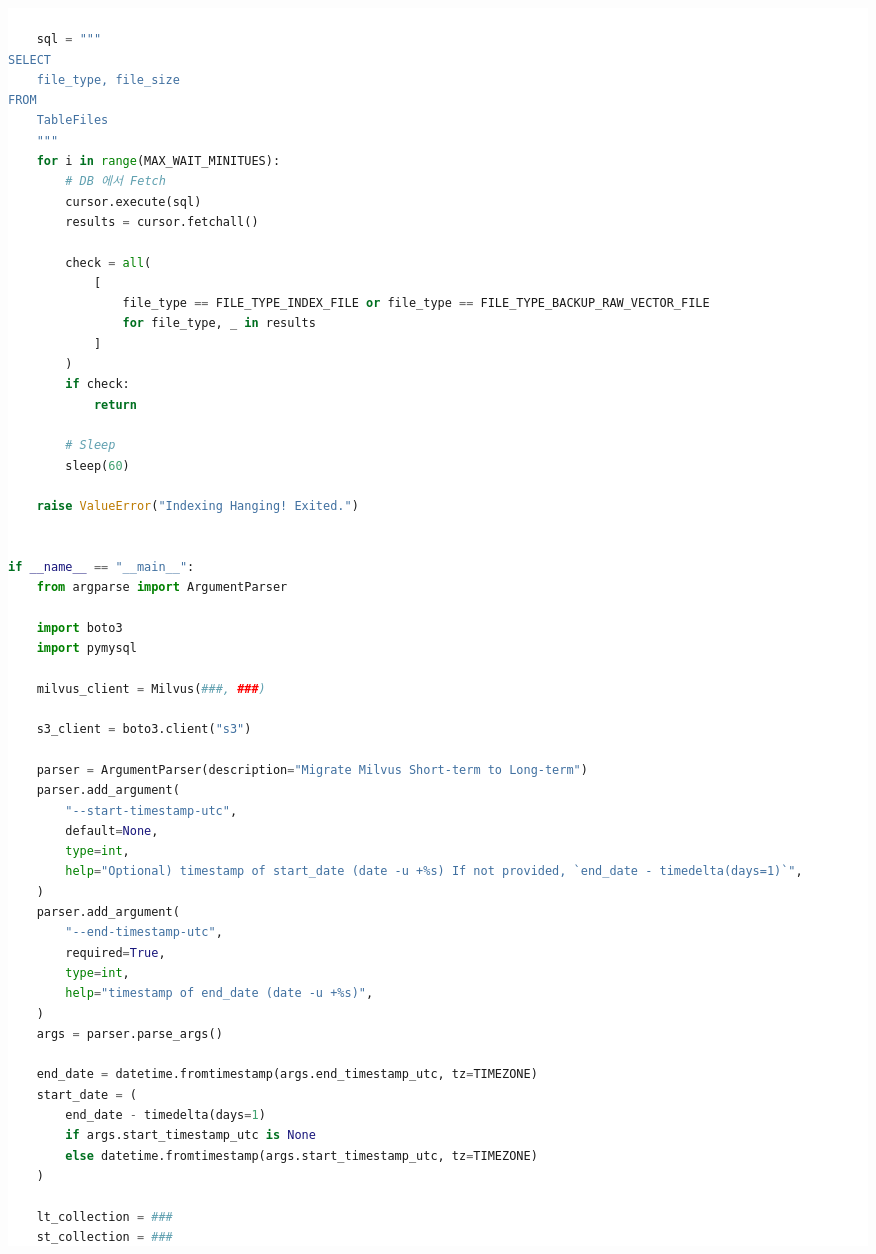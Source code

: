 ```python

    sql = """
SELECT
    file_type, file_size
FROM
    TableFiles
    """
    for i in range(MAX_WAIT_MINITUES):
        # DB 에서 Fetch
        cursor.execute(sql)
        results = cursor.fetchall()

        check = all(
            [
                file_type == FILE_TYPE_INDEX_FILE or file_type == FILE_TYPE_BACKUP_RAW_VECTOR_FILE
                for file_type, _ in results
            ]
        )
        if check:
            return

        # Sleep
        sleep(60)

    raise ValueError("Indexing Hanging! Exited.")


if __name__ == "__main__":
    from argparse import ArgumentParser

    import boto3
    import pymysql

    milvus_client = Milvus(###, ###)

    s3_client = boto3.client("s3")

    parser = ArgumentParser(description="Migrate Milvus Short-term to Long-term")
    parser.add_argument(
        "--start-timestamp-utc",
        default=None,
        type=int,
        help="Optional) timestamp of start_date (date -u +%s) If not provided, `end_date - timedelta(days=1)`",
    )
    parser.add_argument(
        "--end-timestamp-utc",
        required=True,
        type=int,
        help="timestamp of end_date (date -u +%s)",
    )
    args = parser.parse_args()

    end_date = datetime.fromtimestamp(args.end_timestamp_utc, tz=TIMEZONE)
    start_date = (
        end_date - timedelta(days=1)
        if args.start_timestamp_utc is None
        else datetime.fromtimestamp(args.start_timestamp_utc, tz=TIMEZONE)
    )

    lt_collection = ###
    st_collection = ###

```